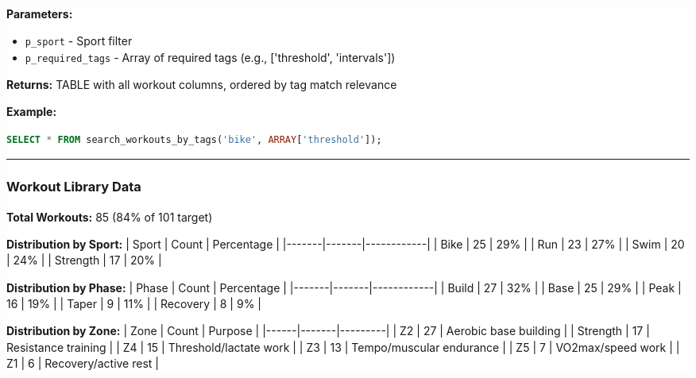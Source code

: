 **Parameters:**
- `p_sport` - Sport filter
- `p_required_tags` - Array of required tags (e.g., ['threshold', 'intervals'])

**Returns:** TABLE with all workout columns, ordered by tag match relevance

**Example:**
```sql
SELECT * FROM search_workouts_by_tags('bike', ARRAY['threshold']);
```

---

### Workout Library Data

**Total Workouts:** 85 (84% of 101 target)

**Distribution by Sport:**
| Sport | Count | Percentage |
|-------|-------|------------|
| Bike | 25 | 29% |
| Run | 23 | 27% |
| Swim | 20 | 24% |
| Strength | 17 | 20% |

**Distribution by Phase:**
| Phase | Count | Percentage |
|-------|-------|------------|
| Build | 27 | 32% |
| Base | 25 | 29% |
| Peak | 16 | 19% |
| Taper | 9 | 11% |
| Recovery | 8 | 9% |

**Distribution by Zone:**
| Zone | Count | Purpose |
|------|-------|---------|
| Z2 | 27 | Aerobic base building |
| Strength | 17 | Resistance training |
| Z4 | 15 | Threshold/lactate work |
| Z3 | 13 | Tempo/muscular endurance |
| Z5 | 7 | VO2max/speed work |
| Z1 | 6 | Recovery/active rest |
